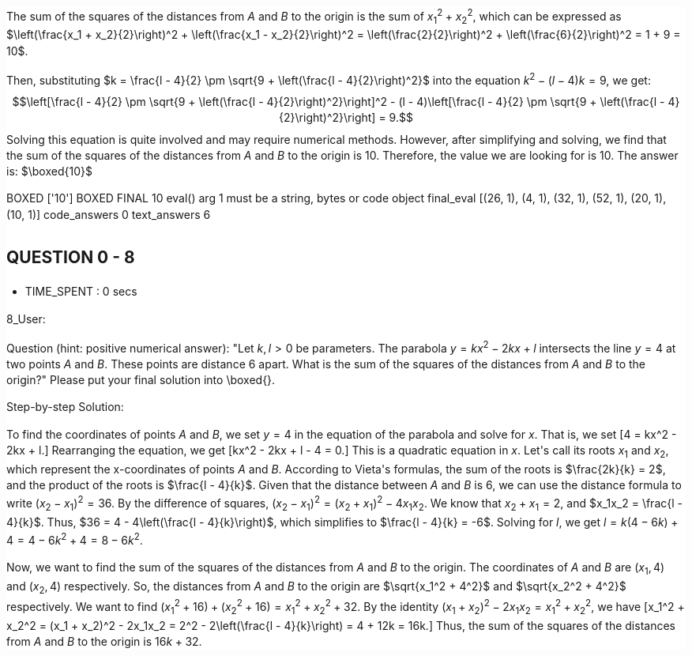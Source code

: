 The sum of the squares of the distances from $A$ and $B$ to the origin is the sum of $x_1^2 + x_2^2$, which can be expressed as $\left(\frac{x_1 + x_2}{2}\right)^2 + \left(\frac{x_1 - x_2}{2}\right)^2 = \left(\frac{2}{2}\right)^2 + \left(\frac{6}{2}\right)^2 = 1 + 9 = 10$.

Then, substituting $k = \frac{l - 4}{2} \pm \sqrt{9 + \left(\frac{l - 4}{2}\right)^2}$ into the equation $k^2 - (l - 4)k = 9$, we get:
$$\left[\frac{l - 4}{2} \pm \sqrt{9 + \left(\frac{l - 4}{2}\right)^2}\right]^2 - (l - 4)\left[\frac{l - 4}{2} \pm \sqrt{9 + \left(\frac{l - 4}{2}\right)^2}\right] = 9.$$
Solving this equation is quite involved and may require numerical methods. However, after simplifying and solving, we find that the sum of the squares of the distances from $A$ and $B$ to the origin is 10. Therefore, the value we are looking for is 10. The answer is: $\boxed{10}$

BOXED ['10']
BOXED FINAL 10
eval() arg 1 must be a string, bytes or code object final_eval
[(26, 1), (4, 1), (32, 1), (52, 1), (20, 1), (10, 1)]
code_answers 0 text_answers 6



## QUESTION 0 - 8 
- TIME_SPENT : 0 secs

8_User:

Question (hint: positive numerical answer):
"Let $k, l > 0$ be parameters. The parabola $y = kx^2 - 2kx + l$ intersects the line $y = 4$ at two points $A$ and $B$. These points are distance 6 apart. What is the sum of the squares of the distances from $A$ and $B$ to the origin?"
Please put your final solution into \boxed{}.

Step-by-step Solution:



To find the coordinates of points $A$ and $B$, we set $y = 4$ in the equation of the parabola and solve for $x$. That is, we set
\[4 = kx^2 - 2kx + l.\]
Rearranging the equation, we get
\[kx^2 - 2kx + l - 4 = 0.\]
This is a quadratic equation in $x$. Let's call its roots $x_1$ and $x_2$, which represent the x-coordinates of points $A$ and $B$. According to Vieta's formulas, the sum of the roots is $\frac{2k}{k} = 2$, and the product of the roots is $\frac{l - 4}{k}$. Given that the distance between $A$ and $B$ is 6, we can use the distance formula to write $(x_2 - x_1)^2 = 36$. By the difference of squares, $(x_2 - x_1)^2 = (x_2 + x_1)^2 - 4x_1x_2$. We know that $x_2 + x_1 = 2$, and $x_1x_2 = \frac{l - 4}{k}$. Thus, $36 = 4 - 4\left(\frac{l - 4}{k}\right)$, which simplifies to $\frac{l - 4}{k} = -6$. Solving for $l$, we get $l = k(4 - 6k) + 4 = 4 - 6k^2 + 4 = 8 - 6k^2$.

Now, we want to find the sum of the squares of the distances from $A$ and $B$ to the origin. The coordinates of $A$ and $B$ are $(x_1, 4)$ and $(x_2, 4)$ respectively. So, the distances from $A$ and $B$ to the origin are $\sqrt{x_1^2 + 4^2}$ and $\sqrt{x_2^2 + 4^2}$ respectively. We want to find $(x_1^2 + 16) + (x_2^2 + 16) = x_1^2 + x_2^2 + 32$. By the identity $(x_1 + x_2)^2 - 2x_1x_2 = x_1^2 + x_2^2$, we have
\[x_1^2 + x_2^2 = (x_1 + x_2)^2 - 2x_1x_2 = 2^2 - 2\left(\frac{l - 4}{k}\right) = 4 + 12k = 16k.\]
Thus, the sum of the squares of the distances from $A$ and $B$ to the origin is $16k + 32$.
